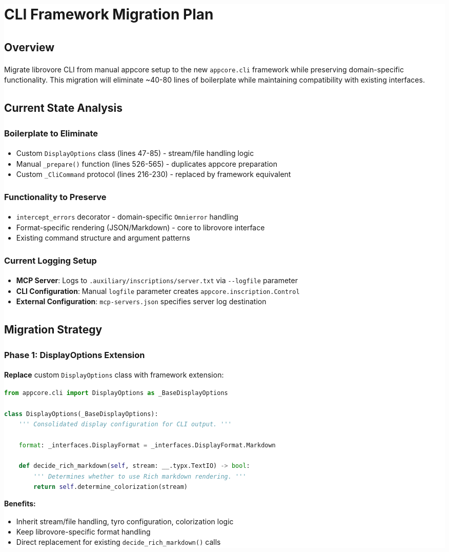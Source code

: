 # CLI Framework Migration Plan

## Overview

Migrate librovore CLI from manual appcore setup to the new `appcore.cli` framework while preserving domain-specific functionality. This migration will eliminate ~40-80 lines of boilerplate while maintaining compatibility with existing interfaces.

## Current State Analysis

### Boilerplate to Eliminate
- Custom `DisplayOptions` class (lines 47-85) - stream/file handling logic
- Manual `_prepare()` function (lines 526-565) - duplicates appcore preparation
- Custom `_CliCommand` protocol (lines 216-230) - replaced by framework equivalent

### Functionality to Preserve
- `intercept_errors` decorator - domain-specific `Omnierror` handling
- Format-specific rendering (JSON/Markdown) - core to librovore interface
- Existing command structure and argument patterns

### Current Logging Setup
- **MCP Server**: Logs to `.auxiliary/inscriptions/server.txt` via `--logfile` parameter
- **CLI Configuration**: Manual `logfile` parameter creates `appcore.inscription.Control`
- **External Configuration**: `mcp-servers.json` specifies server log destination

## Migration Strategy

### Phase 1: DisplayOptions Extension

**Replace** custom `DisplayOptions` class with framework extension:

```python
from appcore.cli import DisplayOptions as _BaseDisplayOptions

class DisplayOptions(_BaseDisplayOptions):
    ''' Consolidated display configuration for CLI output. '''

    format: _interfaces.DisplayFormat = _interfaces.DisplayFormat.Markdown

    def decide_rich_markdown(self, stream: __.typx.TextIO) -> bool:
        ''' Determines whether to use Rich markdown rendering. '''
        return self.determine_colorization(stream)
```

**Benefits:**
- Inherit stream/file handling, tyro configuration, colorization logic
- Keep librovore-specific format handling
- Direct replacement for existing `decide_rich_markdown()` calls
